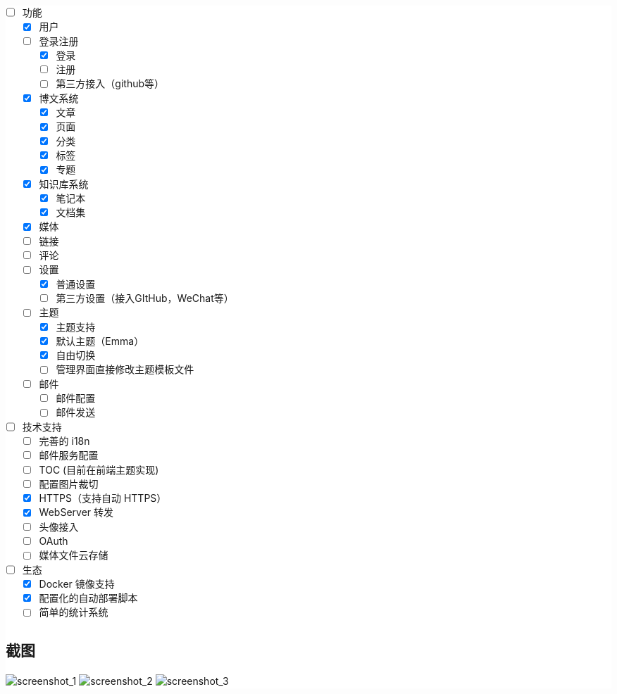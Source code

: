 * [ ] 功能
  * [x] 用户
  * [ ] 登录注册
    * [x] 登录
    * [ ] 注册
    * [ ] 第三方接入（github等）
  * [x] 博文系统
    * [x] 文章
    * [x] 页面
    * [x] 分类
    * [x] 标签
    * [x] 专题
  * [x] 知识库系统
    * [x] 笔记本
    * [x] 文档集
  * [x] 媒体
  * [ ] 链接
  * [ ] 评论
  * [ ] 设置
    * [x] 普通设置
    * [ ] 第三方设置（接入GItHub，WeChat等）
  * [ ] 主题
    * [X] 主题支持
    * [X] 默认主题（Emma）
    * [X] 自由切换 
    * [ ] 管理界面直接修改主题模板文件
  * [ ] 邮件
    * [ ] 邮件配置
    * [ ] 邮件发送
* [ ] 技术支持 
  * [ ] 完善的 i18n 
  * [ ] 邮件服务配置
  * [ ] TOC (目前在前端主题实现)
  * [ ] 配置图片裁切
  * [X] HTTPS（支持自动 HTTPS）
  * [x] WebServer 转发
  * [ ] 头像接入
  * [ ] OAuth 
  * [ ] 媒体文件云存储
* [ ] 生态
  * [x] Docker 镜像支持
  * [x] 配置化的自动部署脚本  
  * [ ] 简单的统计系统

## 截图

![screenshot_1](./docs/images/screenshot_one.png)
![screenshot_2](./docs/images/screenshot_two.png)
![screenshot_3](./docs/images/screenshot_three.png)

